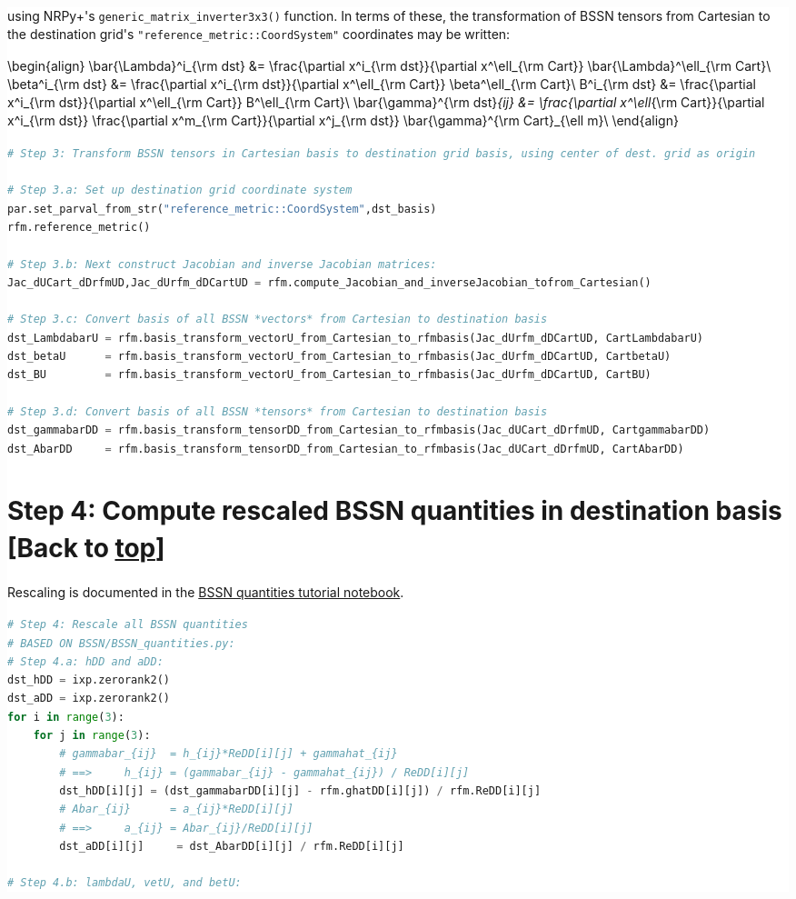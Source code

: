 using NRPy+'s `generic_matrix_inverter3x3()` function. In terms of these, the transformation of BSSN tensors from Cartesian to the destination grid's `"reference_metric::CoordSystem"` coordinates may be written:

\begin{align}
\bar{\Lambda}^i_{\rm dst} &= \frac{\partial x^i_{\rm dst}}{\partial x^\ell_{\rm Cart}} \bar{\Lambda}^\ell_{\rm Cart}\\
\beta^i_{\rm dst} &= \frac{\partial x^i_{\rm dst}}{\partial x^\ell_{\rm Cart}} \beta^\ell_{\rm Cart}\\
B^i_{\rm dst} &= \frac{\partial x^i_{\rm dst}}{\partial x^\ell_{\rm Cart}} B^\ell_{\rm Cart}\\
\bar{\gamma}^{\rm dst}_{ij} &= 
\frac{\partial x^\ell_{\rm Cart}}{\partial x^i_{\rm dst}}
\frac{\partial x^m_{\rm Cart}}{\partial x^j_{\rm dst}} \bar{\gamma}^{\rm Cart}_{\ell m}\\
\end{align}


```python
# Step 3: Transform BSSN tensors in Cartesian basis to destination grid basis, using center of dest. grid as origin

# Step 3.a: Set up destination grid coordinate system
par.set_parval_from_str("reference_metric::CoordSystem",dst_basis)
rfm.reference_metric()

# Step 3.b: Next construct Jacobian and inverse Jacobian matrices:
Jac_dUCart_dDrfmUD,Jac_dUrfm_dDCartUD = rfm.compute_Jacobian_and_inverseJacobian_tofrom_Cartesian()

# Step 3.c: Convert basis of all BSSN *vectors* from Cartesian to destination basis
dst_LambdabarU = rfm.basis_transform_vectorU_from_Cartesian_to_rfmbasis(Jac_dUrfm_dDCartUD, CartLambdabarU)
dst_betaU      = rfm.basis_transform_vectorU_from_Cartesian_to_rfmbasis(Jac_dUrfm_dDCartUD, CartbetaU)
dst_BU         = rfm.basis_transform_vectorU_from_Cartesian_to_rfmbasis(Jac_dUrfm_dDCartUD, CartBU)

# Step 3.d: Convert basis of all BSSN *tensors* from Cartesian to destination basis
dst_gammabarDD = rfm.basis_transform_tensorDD_from_Cartesian_to_rfmbasis(Jac_dUCart_dDrfmUD, CartgammabarDD)
dst_AbarDD     = rfm.basis_transform_tensorDD_from_Cartesian_to_rfmbasis(Jac_dUCart_dDrfmUD, CartAbarDD)
```

<a id='rescaleindstbasis'></a>

# Step 4:  Compute rescaled BSSN quantities in destination basis \[Back to [top](#toc)\]
$$\label{rescaleindstbasis}$$

Rescaling is documented in the [BSSN quantities tutorial notebook](Tutorial-BSSN_quantities.ipynb).


```python
# Step 4: Rescale all BSSN quantities
# BASED ON BSSN/BSSN_quantities.py:
# Step 4.a: hDD and aDD:
dst_hDD = ixp.zerorank2()
dst_aDD = ixp.zerorank2()
for i in range(3):
    for j in range(3):
        # gammabar_{ij}  = h_{ij}*ReDD[i][j] + gammahat_{ij}
        # ==>     h_{ij} = (gammabar_{ij} - gammahat_{ij}) / ReDD[i][j]
        dst_hDD[i][j] = (dst_gammabarDD[i][j] - rfm.ghatDD[i][j]) / rfm.ReDD[i][j]
        # Abar_{ij}      = a_{ij}*ReDD[i][j]
        # ==>     a_{ij} = Abar_{ij}/ReDD[i][j]
        dst_aDD[i][j]     = dst_AbarDD[i][j] / rfm.ReDD[i][j]

# Step 4.b: lambdaU, vetU, and betU:
```